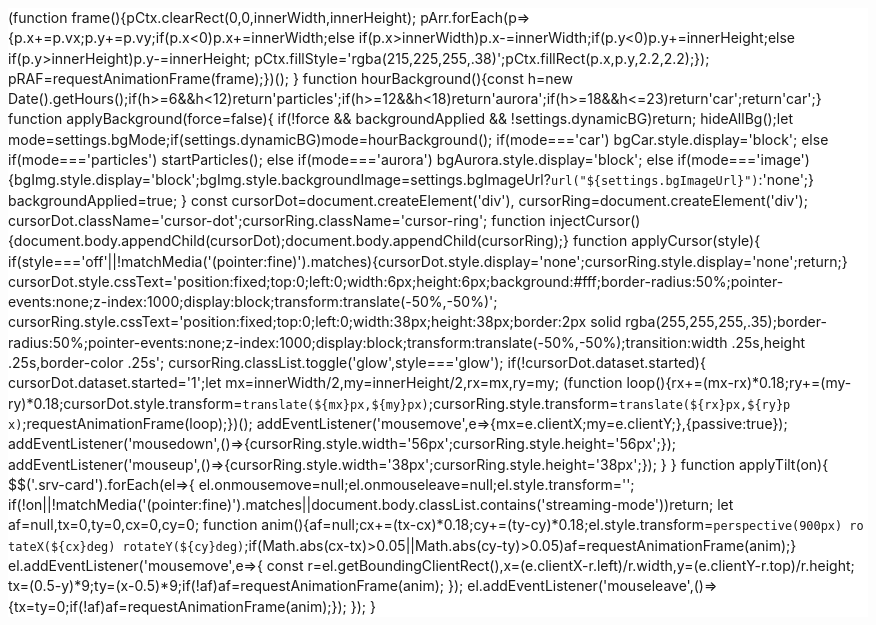   (function frame(){pCtx.clearRect(0,0,innerWidth,innerHeight);
    pArr.forEach(p=>{p.x+=p.vx;p.y+=p.vy;if(p.x<0)p.x+=innerWidth;else if(p.x>innerWidth)p.x-=innerWidth;if(p.y<0)p.y+=innerHeight;else if(p.y>innerHeight)p.y-=innerHeight;
      pCtx.fillStyle='rgba(215,225,255,.38)';pCtx.fillRect(p.x,p.y,2.2,2.2);});
    pRAF=requestAnimationFrame(frame);})();
}
function hourBackground(){const h=new Date().getHours();if(h>=6&&h<12)return'particles';if(h>=12&&h<18)return'aurora';if(h>=18&&h<=23)return'car';return'car';}
function applyBackground(force=false){
  if(!force && backgroundApplied && !settings.dynamicBG)return;
  hideAllBg();let mode=settings.bgMode;if(settings.dynamicBG)mode=hourBackground();
  if(mode==='car') bgCar.style.display='block';
  else if(mode==='particles') startParticles();
  else if(mode==='aurora') bgAurora.style.display='block';
  else if(mode==='image'){bgImg.style.display='block';bgImg.style.backgroundImage=settings.bgImageUrl?`url("${settings.bgImageUrl}")`:'none';}
  backgroundApplied=true;
}
const cursorDot=document.createElement('div'), cursorRing=document.createElement('div');
cursorDot.className='cursor-dot';cursorRing.className='cursor-ring';
function injectCursor(){document.body.appendChild(cursorDot);document.body.appendChild(cursorRing);}
function applyCursor(style){
  if(style==='off'||!matchMedia('(pointer:fine)').matches){cursorDot.style.display='none';cursorRing.style.display='none';return;}
  cursorDot.style.cssText='position:fixed;top:0;left:0;width:6px;height:6px;background:#fff;border-radius:50%;pointer-events:none;z-index:1000;display:block;transform:translate(-50%,-50%)';
  cursorRing.style.cssText='position:fixed;top:0;left:0;width:38px;height:38px;border:2px solid rgba(255,255,255,.35);border-radius:50%;pointer-events:none;z-index:1000;display:block;transform:translate(-50%,-50%);transition:width .25s,height .25s,border-color .25s';
  cursorRing.classList.toggle('glow',style==='glow');
  if(!cursorDot.dataset.started){
    cursorDot.dataset.started='1';let mx=innerWidth/2,my=innerHeight/2,rx=mx,ry=my;
    (function loop(){rx+=(mx-rx)*0.18;ry+=(my-ry)*0.18;cursorDot.style.transform=`translate(${mx}px,${my}px)`;cursorRing.style.transform=`translate(${rx}px,${ry}px)`;requestAnimationFrame(loop);})();
    addEventListener('mousemove',e=>{mx=e.clientX;my=e.clientY;},{passive:true});
    addEventListener('mousedown',()=>{cursorRing.style.width='56px';cursorRing.style.height='56px';});
    addEventListener('mouseup',()=>{cursorRing.style.width='38px';cursorRing.style.height='38px';});
  }
}
function applyTilt(on){
  $$('.srv-card').forEach(el=>{
    el.onmousemove=null;el.onmouseleave=null;el.style.transform='';
    if(!on||!matchMedia('(pointer:fine)').matches||document.body.classList.contains('streaming-mode'))return;
    let af=null,tx=0,ty=0,cx=0,cy=0;
    function anim(){af=null;cx+=(tx-cx)*0.18;cy+=(ty-cy)*0.18;el.style.transform=`perspective(900px) rotateX(${cx}deg) rotateY(${cy}deg)`;if(Math.abs(cx-tx)>0.05||Math.abs(cy-ty)>0.05)af=requestAnimationFrame(anim);}
    el.addEventListener('mousemove',e=>{
      const r=el.getBoundingClientRect(),x=(e.clientX-r.left)/r.width,y=(e.clientY-r.top)/r.height;
      tx=(0.5-y)*9;ty=(x-0.5)*9;if(!af)af=requestAnimationFrame(anim);
    });
    el.addEventListener('mouseleave',()=>{tx=ty=0;if(!af)af=requestAnimationFrame(anim);});
  });
}
